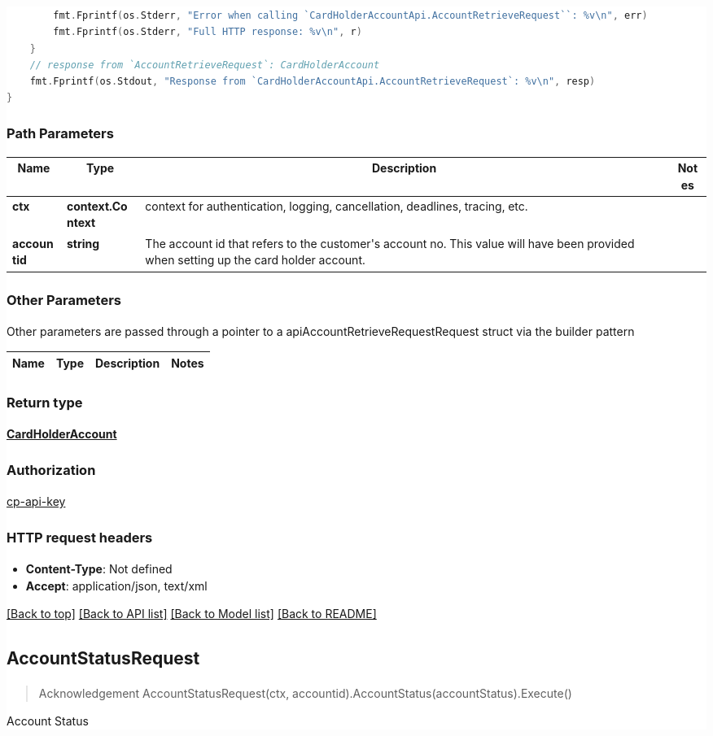 ```go
		fmt.Fprintf(os.Stderr, "Error when calling `CardHolderAccountApi.AccountRetrieveRequest``: %v\n", err)
		fmt.Fprintf(os.Stderr, "Full HTTP response: %v\n", r)
	}
	// response from `AccountRetrieveRequest`: CardHolderAccount
	fmt.Fprintf(os.Stdout, "Response from `CardHolderAccountApi.AccountRetrieveRequest`: %v\n", resp)
}
```

### Path Parameters


Name | Type | Description  | Notes
------------- | ------------- | ------------- | -------------
**ctx** | **context.Context** | context for authentication, logging, cancellation, deadlines, tracing, etc.
**accountid** | **string** | The account id that refers to the customer&#39;s account no. This value will have been provided when setting up the card holder account. | 

### Other Parameters

Other parameters are passed through a pointer to a apiAccountRetrieveRequestRequest struct via the builder pattern


Name | Type | Description  | Notes
------------- | ------------- | ------------- | -------------


### Return type

[**CardHolderAccount**](CardHolderAccount.md)

### Authorization

[cp-api-key](../README.md#cp-api-key)

### HTTP request headers

- **Content-Type**: Not defined
- **Accept**: application/json, text/xml

[[Back to top]](#) [[Back to API list]](../README.md#documentation-for-api-endpoints)
[[Back to Model list]](../README.md#documentation-for-models)
[[Back to README]](../README.md)


## AccountStatusRequest

> Acknowledgement AccountStatusRequest(ctx, accountid).AccountStatus(accountStatus).Execute()

Account Status


